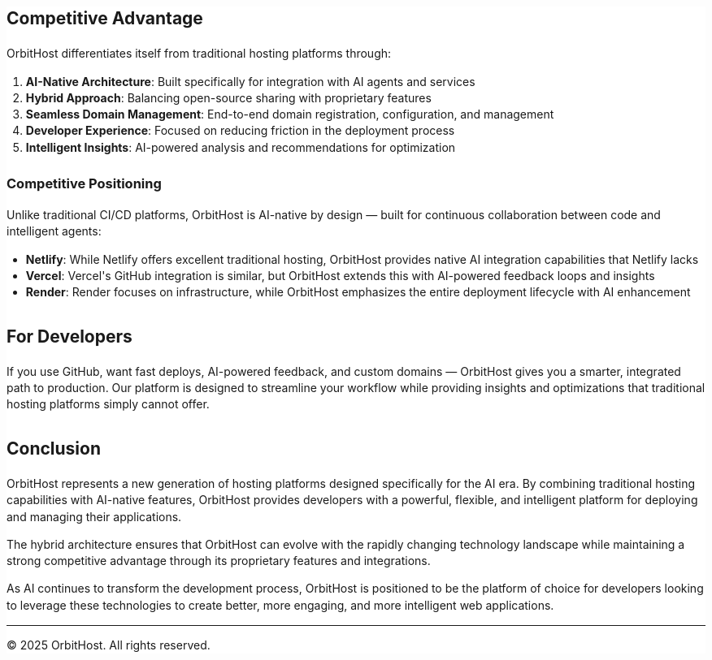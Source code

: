 ## Competitive Advantage

OrbitHost differentiates itself from traditional hosting platforms through:

1. **AI-Native Architecture**: Built specifically for integration with AI agents and services
2. **Hybrid Approach**: Balancing open-source sharing with proprietary features
3. **Seamless Domain Management**: End-to-end domain registration, configuration, and management
4. **Developer Experience**: Focused on reducing friction in the deployment process
5. **Intelligent Insights**: AI-powered analysis and recommendations for optimization

### Competitive Positioning

Unlike traditional CI/CD platforms, OrbitHost is AI-native by design — built for continuous collaboration between code and intelligent agents:

- **Netlify**: While Netlify offers excellent traditional hosting, OrbitHost provides native AI integration capabilities that Netlify lacks
- **Vercel**: Vercel's GitHub integration is similar, but OrbitHost extends this with AI-powered feedback loops and insights
- **Render**: Render focuses on infrastructure, while OrbitHost emphasizes the entire deployment lifecycle with AI enhancement

## For Developers

If you use GitHub, want fast deploys, AI-powered feedback, and custom domains — OrbitHost gives you a smarter, integrated path to production. Our platform is designed to streamline your workflow while providing insights and optimizations that traditional hosting platforms simply cannot offer.

## Conclusion

OrbitHost represents a new generation of hosting platforms designed specifically for the AI era. By combining traditional hosting capabilities with AI-native features, OrbitHost provides developers with a powerful, flexible, and intelligent platform for deploying and managing their applications.

The hybrid architecture ensures that OrbitHost can evolve with the rapidly changing technology landscape while maintaining a strong competitive advantage through its proprietary features and integrations.

As AI continues to transform the development process, OrbitHost is positioned to be the platform of choice for developers looking to leverage these technologies to create better, more engaging, and more intelligent web applications.

---

© 2025 OrbitHost. All rights reserved.
